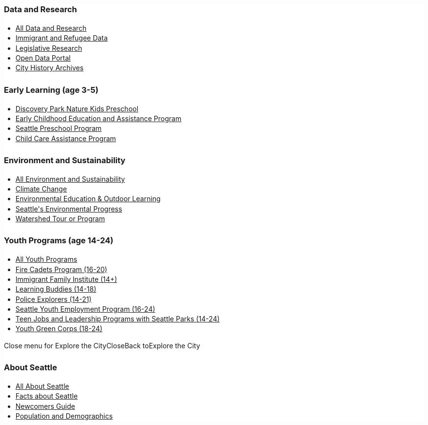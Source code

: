 ### Data and Research

* [All Data and Research](https://www.seattle.gov/data-and-research)
* [Immigrant and Refugee Data](https://www.seattle.gov/iandraffairs/data)
* [Legislative Research](https://www.seattle.gov/cityclerk/legislation-and-research)
* [Open Data Portal](https://data.seattle.gov/)
* [City History Archives](https://www.seattle.gov/cityarchives)

### Early Learning (age 3-5)

* [Discovery Park Nature Kids Preschool](https://www.seattle.gov/parks/learning-and-childcare/childcare-and-preschool/discovery-park-nature-kids-preschool)
* [Early Childhood Education and Assistance Program](https://www.seattle.gov/education/for-parents/child-care-and-preschool/early-childhood-education-and-assistance-program)
* [Seattle Preschool Program](https://www.seattle.gov/education/for-parents/child-care-and-preschool/seattle-preschool-program)
* [Child Care Assistance Program](https://www.seattle.gov/education/for-parents/child-care-and-preschool/child-care-assistance-program)

### Environment and Sustainability

* [All Environment and Sustainability](https://www.seattle.gov/environment-and-sustainability)
* [Climate Change](https://www.seattle.gov/environment/climate-change)
* [Environmental Education & Outdoor Learning](https://www.seattle.gov/parks/learning-and-childcare/environmental-education-all-ages)
* [Seattle's Environmental Progress](https://www.seattle.gov/environment/environmental-progress)
* [Watershed Tour or Program](https://www.seattle.gov/utilities/protecting-our-environment/our-water-sources/cedar-river-watershed/education-center)

### Youth Programs (age 14-24)

* [All Youth Programs](https://www.seattle.gov/youth-programs)
* [Fire Cadets Program (16-20)](https://www.seattle.gov/fire/jobs-and-opportunities/cadet-program)
* [Immigrant Family Institute (14+)](https://www.seattle.gov/iandraffairs/RWI)
* [Learning Buddies (14-18)](https://www.spl.org/programs-and-services/learning/student-success/learning-buddies)
* [Police Explorers (14-21)](https://www.seattle.gov/police/community-policing/community-programs/police-explorers)
* [Seattle Youth Employment Program (16-24)](https://www.seattle.gov/human-services/services-and-programs/youth-and-young-adults/seattle-youth-employment-program)
* [Teen Jobs and Leadership Programs with Seattle Parks (14-24)](https://www.seattle.gov/parks/learning-and-childcare/teen-programs/job-readiness-opportunities-for-teens)
* [Youth Green Corps (18-24)](https://www.seattle.gov/parks/learning-and-childcare/teen-programs/youth-green-corps)

Close menu for Explore the CityCloseBack toExplore the City

### About Seattle

* [All About Seattle](https://www.seattle.gov/opcd/population-and-demographics/about-seattle)
* [Facts about Seattle](https://www.seattle.gov/cityarchives/seattle-facts)
* [Newcomers Guide](https://www.seattle.gov/customer-service-bureau/newcomers-guide)
* [Population and Demographics](https://www.seattle.gov/opcd/population-and-demographics)
